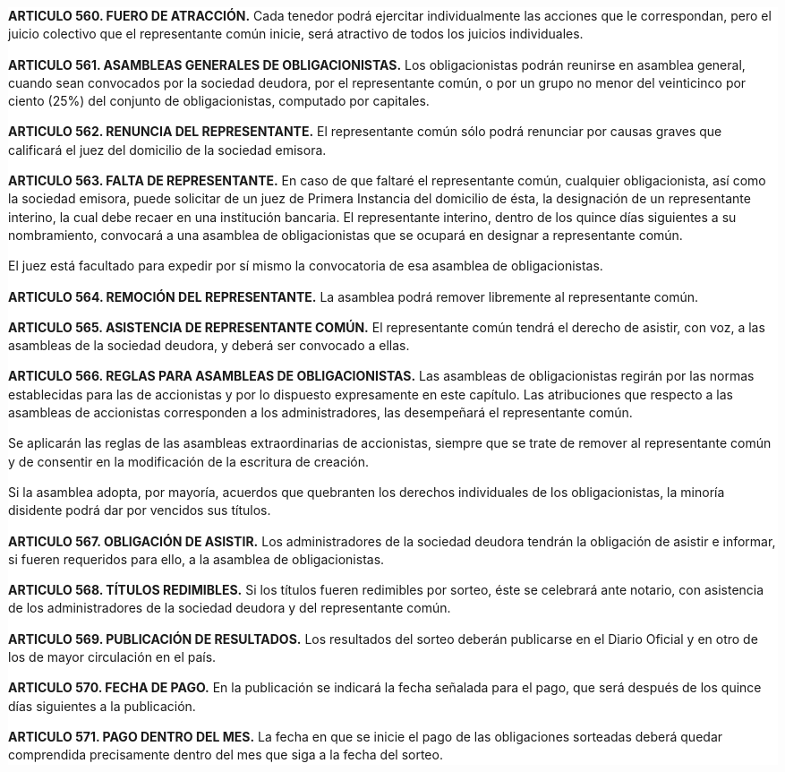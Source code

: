 __ARTICULO 560. FUERO DE ATRACCIÓN.__ Cada tenedor podrá ejercitar individualmente las
acciones que le correspondan, pero el juicio colectivo que el representante común inicie, será
atractivo de todos los juicios individuales.

__ARTICULO 561. ASAMBLEAS GENERALES DE OBLIGACIONISTAS.__ Los obligacionistas podrán
reunirse en asamblea general, cuando sean convocados por la sociedad deudora, por el
representante común, o por un grupo no menor del veinticinco por ciento (25%) del conjunto
de obligacionistas, computado por capitales.

__ARTICULO 562. RENUNCIA DEL REPRESENTANTE.__ El representante común sólo podrá
renunciar por causas graves que calificará el juez del domicilio de la sociedad emisora.

__ARTICULO 563. FALTA DE REPRESENTANTE.__ En caso de que faltaré el representante común,
cualquier obligacionista, así como la sociedad emisora, puede solicitar de un juez de Primera
Instancia del domicilio de ésta, la designación de un representante interino, la cual debe recaer
en una institución bancaria. El representante interino, dentro de los quince días siguientes a su
nombramiento, convocará a una asamblea de obligacionistas que se ocupará en designar a
representante común.

El juez está facultado para expedir por sí mismo la convocatoria de esa asamblea de
obligacionistas.

__ARTICULO 564. REMOCIÓN DEL REPRESENTANTE.__ La asamblea podrá remover libremente al
representante común.

__ARTICULO 565. ASISTENCIA DE REPRESENTANTE COMÚN.__ El representante común tendrá el
derecho de asistir, con voz, a las asambleas de la sociedad deudora, y deberá ser convocado a
ellas.

__ARTICULO 566. REGLAS PARA ASAMBLEAS DE OBLIGACIONISTAS.__ Las asambleas de
obligacionistas regirán por las normas establecidas para las de accionistas y por lo dispuesto expresamente en este capítulo. Las atribuciones que respecto a las asambleas de accionistas
corresponden a los administradores, las desempeñará el representante común.

Se aplicarán las reglas de las asambleas extraordinarias de accionistas, siempre que se trate de
remover al representante común y de consentir en la modificación de la escritura de creación.

Si la asamblea adopta, por mayoría, acuerdos que quebranten los derechos individuales de los
obligacionistas, la minoría disidente podrá dar por vencidos sus títulos.

__ARTICULO 567. OBLIGACIÓN DE ASISTIR.__ Los administradores de la sociedad deudora
tendrán la obligación de asistir e informar, si fueren requeridos para ello, a la asamblea de
obligacionistas.

__ARTICULO 568. TÍTULOS REDIMIBLES.__ Si los títulos fueren redimibles por sorteo, éste se
celebrará ante notario, con asistencia de los administradores de la sociedad deudora y del
representante común.

__ARTICULO 569. PUBLICACIÓN DE RESULTADOS.__ Los resultados del sorteo deberán
publicarse en el Diario Oficial y en otro de los de mayor circulación en el país.

__ARTICULO 570. FECHA DE PAGO.__ En la publicación se indicará la fecha señalada para el pago,
que será después de los quince días siguientes a la publicación.

__ARTICULO 571. PAGO DENTRO DEL MES.__ La fecha en que se inicie el pago de las
obligaciones sorteadas deberá quedar comprendida precisamente dentro del mes que siga a la
fecha del sorteo.

